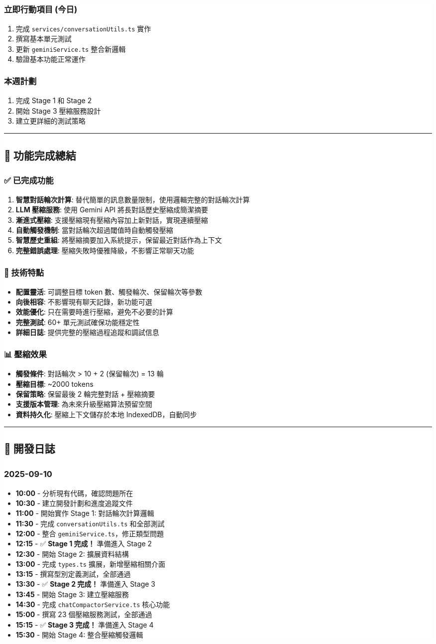 ### 立即行動項目 (今日)

1. 完成 `services/conversationUtils.ts` 實作
2. 撰寫基本單元測試
3. 更新 `geminiService.ts` 整合新邏輯
4. 驗證基本功能正常運作

### 本週計劃

1. 完成 Stage 1 和 Stage 2
2. 開始 Stage 3 壓縮服務設計
3. 建立更詳細的測試策略

---

## 🎊 功能完成總結

### ✅ 已完成功能

1. **智慧對話輪次計算**: 替代簡單的訊息數量限制，使用邏輯完整的對話輪次計算
2. **LLM 壓縮服務**: 使用 Gemini API 將長對話歷史壓縮成簡潔摘要
3. **漸進式壓縮**: 支援壓縮現有壓縮內容加上新對話，實現連續壓縮
4. **自動觸發機制**: 當對話輪次超過閾值時自動觸發壓縮
5. **智慧歷史重組**: 將壓縮摘要加入系統提示，保留最近對話作為上下文
6. **完整錯誤處理**: 壓縮失敗時優雅降級，不影響正常聊天功能

### 🔧 技術特點

- **配置靈活**: 可調整目標 token 數、觸發輪次、保留輪次等參數
- **向後相容**: 不影響現有聊天記錄，新功能可選
- **效能優化**: 只在需要時進行壓縮，避免不必要的計算
- **完整測試**: 60+ 單元測試確保功能穩定性
- **詳細日誌**: 提供完整的壓縮過程追蹤和調試信息

### 📊 壓縮效果

- **觸發條件**: 對話輪次 > 10 + 2 (保留輪次) = 13 輪
- **壓縮目標**: ~2000 tokens
- **保留策略**: 保留最後 2 輪完整對話 + 壓縮摘要
- **支援版本管理**: 為未來升級壓縮算法預留空間
- **資料持久化**: 壓縮上下文儲存於本地 IndexedDB，自動同步

---

## 📝 開發日誌

### 2025-09-10

- **10:00** - 分析現有代碼，確認問題所在
- **10:30** - 建立開發計劃和進度追蹤文件
- **11:00** - 開始實作 Stage 1: 對話輪次計算邏輯
- **11:30** - 完成 `conversationUtils.ts` 和全部測試
- **12:00** - 整合 `geminiService.ts`，修正類型問題
- **12:15** - ✅ **Stage 1 完成！** 準備進入 Stage 2
- **12:30** - 開始 Stage 2: 擴展資料結構
- **13:00** - 完成 `types.ts` 擴展，新增壓縮相關介面
- **13:15** - 撰寫型別定義測試，全部通過
- **13:30** - ✅ **Stage 2 完成！** 準備進入 Stage 3
- **13:45** - 開始 Stage 3: 建立壓縮服務
- **14:30** - 完成 `chatCompactorService.ts` 核心功能
- **15:00** - 撰寫 23 個壓縮服務測試，全部通過
- **15:15** - ✅ **Stage 3 完成！** 準備進入 Stage 4
- **15:30** - 開始 Stage 4: 整合壓縮觸發邏輯